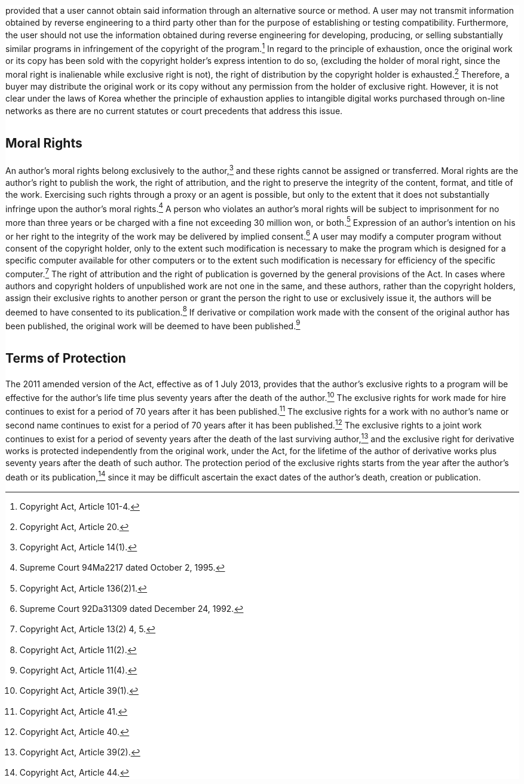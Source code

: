 provided that a user cannot obtain said information through an
alternative source or method. A user may not transmit information
obtained by reverse engineering to a third party other than for the
purpose of establishing or testing compatibility. Furthermore, the user
should not use the information obtained during reverse engineering for
developing, producing, or selling substantially similar programs in
infringement of the copyright of the program.[^korea_29] In regard to the
principle of exhaustion, once the original work or its copy has been
sold with the copyright holder’s express intention to do so, (excluding
the holder of moral right, since the moral right is inalienable while
exclusive right is not), the right of distribution by the copyright
holder is exhausted.[^korea_30] Therefore, a buyer may distribute the original
work or its copy without any permission from the holder of exclusive
right. However, it is not clear under the laws of Korea whether the
principle of exhaustion applies to intangible digital works purchased
through on-line networks as there are no current statutes or court
precedents that address this issue.

## Moral Rights

An author’s moral rights belong exclusively to the author,[^korea_31] and
these rights cannot be assigned or transferred. Moral rights are the
author’s right to publish the work, the right of attribution, and the
right to preserve the integrity of the content, format, and title of the
work. Exercising such rights through a proxy or an agent is possible,
but only to the extent that it does not substantially infringe upon the
author’s moral rights.[^korea_32] A person who violates an author’s moral
rights will be subject to imprisonment for no more than three years or
be charged with a fine not exceeding 30 million won, or both.[^korea_33]
Expression of an author’s intention on his or her right to the integrity
of the work may be delivered by implied consent.[^korea_34] A user may modify
a computer program without consent of the copyright holder, only to the
extent such modification is necessary to make the program which is
designed for a specific computer available for other computers or to the
extent such modification is necessary for efficiency of the specific
computer.[^korea_35] The right of attribution and the right of publication is
governed by the general provisions of the Act. In cases where authors
and copyright holders of unpublished work are not one in the same, and
these authors, rather than the copyright holders, assign their exclusive
rights to another person or grant the person the right to use or
exclusively issue it, the authors will be deemed to have consented to
its publication.[^korea_36] If derivative or compilation work made with the
consent of the original author has been published, the original work
will be deemed to have been published.[^korea_37]

## Terms of Protection

The 2011 amended version of the Act, effective as of 1 July 2013,
provides that the author’s exclusive rights to a program will be
effective for the author’s life time plus seventy years after the death
of the author.[^korea_38] The exclusive rights for work made for hire
continues to exist for a period of 70 years after it has been
published.[^korea_39] The exclusive rights for a work with no author’s name or
second name continues to exist for a period of 70 years after it has
been published.[^korea_40] The exclusive rights to a joint work continues to
exist for a period of seventy years after the death of the last
surviving author,[^korea_41] and the exclusive right for derivative works is
protected independently from the original work, under the Act, for the
lifetime of the author of derivative works plus seventy years after the
death of such author. The protection period of the exclusive rights
starts from the year after the author’s death or its publication,[^korea_42]
since it may be difficult ascertain the exact dates of the author’s
death, creation or publication.


[^korea_1]: Korean Ministry of Culture, Sports and Tourism and Korea Copyright
[^korea_2]: Copyright Act Article 2 (16).
[^korea_3]: Song, Young Sik, et al. Copyright Acts . 2 vols. Seoul: Yook Bub
[^korea_4]: Supreme Court 94Do2238 dated November14, 1995.
[^korea_5]: Copyright Act, Article 101-2.
[^korea_6]: Copyright Act, Article 2 (2).
[^korea_7]: Copyright Act, Article 10(1).
[^korea_8]: Copyright Act, Article 10(2).
[^korea_9]: Korea Copyright Commission. 100 Consultation Cases in Relation to
[^korea_10]: Copyright Act, Article 2(31).
[^korea_11]: Korea Copyright Commission. 100 Consultation Cases in Relation to
[^korea_12]: Korean Ministry of Culture, Sports and Tourism, and Korea
[^korea_13]: Copyright Act, Article 9.
[^korea_14]: The Korean Civil Act, Article 664.
[^korea_15]: Supreme Court 98Da60590 dated November 10, 2000.
[^korea_16]: Copyright Act, Article 48(1).
[^korea_17]: Copyright Act, article 15(2)(3), 48(4).
[^korea_18]: Copyright Act, Article 48(2).
[^korea_19]: Copyright Act, Article 16.
[^korea_20]: Copyright Act, Article 18.
[^korea_21]: Copyright Act, Article 20.
[^korea_22]: Copyright Act, Article 21.
[^korea_23]: Copyright Act, Article 22.
[^korea_24]: Seoul High Court 2003Na21140 dated January 12, 2005.
[^korea_25]: Korean Ministry of Culture, Sports and Tourism and Korea
[^korea_26]: Copyright Act, Article 35-2.
[^korea_27]: Copyright Act, Article 101-3(1)6.
[^korea_28]: Copyright Act, Article 2(34).
[^korea_29]: Copyright Act, Article 101-4.
[^korea_30]: Copyright Act, Article 20.
[^korea_31]: Copyright Act, Article 14(1).
[^korea_32]: Supreme Court 94Ma2217 dated October 2, 1995.
[^korea_33]: Copyright Act, Article 136(2)1.
[^korea_34]: Supreme Court 92Da31309 dated December 24, 1992.
[^korea_35]: Copyright Act, Article 13(2) 4, 5.
[^korea_36]: Copyright Act, Article 11(2).
[^korea_37]: Copyright Act, Article 11(4).
[^korea_38]: Copyright Act, Article 39(1).
[^korea_39]: Copyright Act, Article 41.
[^korea_40]: Copyright Act, Article 40.
[^korea_41]: Copyright Act, Article 39(2).
[^korea_42]: Copyright Act, Article 44.
[^korea_43]: Copyright Act, Article 45(1).
[^korea_44]: Copyright Act, Article 45(2).
[^korea_45]: Copyright Act, article 46(1).
[^korea_46]: Supreme Court 95Da29130 dated July 30, 1996.
[^korea_47]: Seoul High Court 98GaHap83680 dated July 23, 1999.
[^korea_48]: Copyright Act, Article 14(1).
[^korea_49]: Seoul High Court 95Na41279 dated July 12, 1996.
[^korea_50]: Oh, Seung Jong. Copyright Act. Seoul: Park Young Sa, 2013. 1414.
[^korea_51]: Copyright Act, Article 123.
[^korea_52]: Article 123 of the Act
[^korea_53]: Copyright Act, Article 125.
[^korea_54]: Seoul High Court 83Na4449 dated November 28, 1984.
[^korea_55]: Copyright Act, Article 125-2.
[^korea_56]: Supreme Court 98Da41216 dated May 25, 1999.
[^korea_57]: Supreme Court 89Daka12824 dated October 24, 1989.
[^korea_58]: Copyright Act, Article 127.
[^korea_59]: Copyright Act, Article 128.
[^korea_60]: Supreme Court 98Da41216 decided May 25, 1999.
[^korea_61]: Supreme Court 2002Da45895 dated September 24, 2004.
[^korea_62]: Copyright Act, Article 140.
[^korea_63]: Supreme Court 2003Da47782 dated 9 September, 2005.
[^korea_64]: Supreme Court 2002Da45895 dated September 24, 2004.
[^korea_65]: Supreme Court 2006Do8369 February 12, 2009.
[^korea_66]: Korea Copyright Commission, 100 Consultation Cases in Relation to
[^korea_67]: Choi, Young Ro. “Issues on Applying Open Source Software on
[^korea_68]: Choi, Young Ro. “Issues on Applying Open Source Software on
[^korea_69]: National IT Industry Promotion Agency, Study on Open Software
[^korea_70]: National IT Industry Promotion Agency, Study on Open Software
[^korea_71]: Supreme Court 2003Da41463 dated December 8, 2005.
[^korea_72]: The Korean Civil Act, Article 532.
[^korea_73]: National IT Industry Promotion Agency(Software Engineering
[^korea_74]: Kim, Byung Il. “GPL and Conflict of Laws”, Study on Conflict Laws
[^korea_75]: The Act on the Regulation of Terms and Conditions, Article 2.
[^korea_76]: National IT Industry Promotion Agency(Software Engineering
[^korea_77]: Under German law, it is called ‘Standard Business Terms.’
[^korea_78]: The Act on the Regulation of Terms and Conditions, Article 7.
[^korea_79]: National IT Industry Promotion Agency(Software Engineering
[^korea_80]: Association of Comparative Private Law, Study on Amendments to
[^korea_81]: The Product Liability Act, Article 2(2).
[^korea_82]: The Product Liability Act, Article 6.
[^korea_83]: The Product Liability Act, Article 2(3)a.
[^korea_84]: Choi, Young Ro. “Issues on Applying Open Source Software on
[^korea_85]: Supreme Court 2006Do8369 dated February, 12 2009.
[^korea_86]: Supreme Court 2006Do8369 dated February, 12 2009.
[^korea_87]: Seoul Central District Court 2005No3002 dated November, 1 2006.
[^korea_88]: The Korean Civil Act, Article 389.
[^korea_89]: The Korean Civil Act, Article 543.
[^korea_90]: The Korean Civil Act, Article 543, 544.
[^korea_91]: The Korean Civil Act, Article 551.
[^korea_92]: Supreme Court 95Da24528 dated February, 13 1998.
[^korea_93]: Seoul Central District Court 2005No3002 dated November, 1 2006.
[^korea_94]: Pack, Kwang Min and Hae Sung Yoon. “Examination of Trade Secret